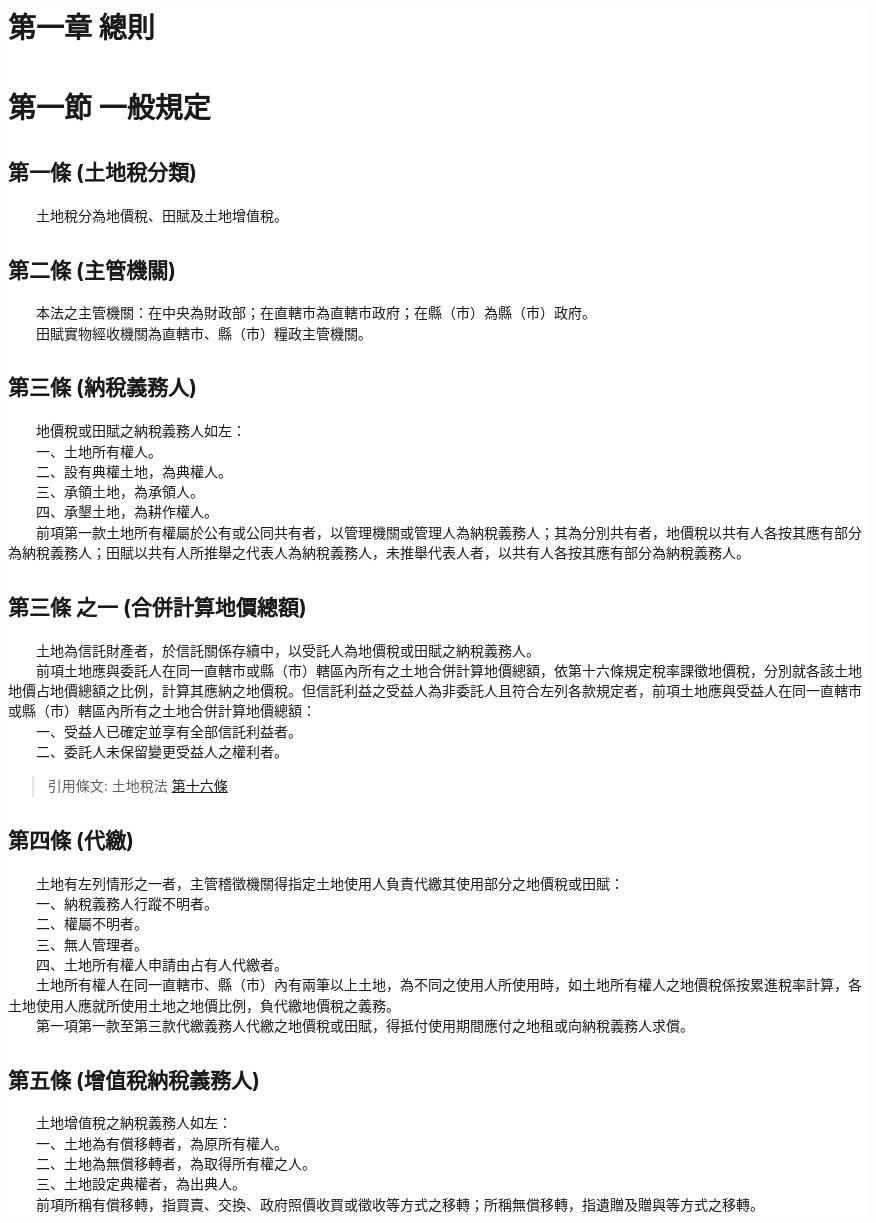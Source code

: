 第一章  總則
============
第一節  一般規定
================
第一條 (土地稅分類)
-------------------
　　土地稅分為地價稅、田賦及土地增值稅。  


第二條 (主管機關)
-----------------
　　本法之主管機關：在中央為財政部；在直轄市為直轄市政府；在縣（市）為縣（市）政府。  
　　田賦實物經收機關為直轄市、縣（市）糧政主管機關。  


第三條 (納稅義務人)
-------------------
　　地價稅或田賦之納稅義務人如左：  
　　一、土地所有權人。  
　　二、設有典權土地，為典權人。  
　　三、承領土地，為承領人。  
　　四、承墾土地，為耕作權人。  
　　前項第一款土地所有權屬於公有或公同共有者，以管理機關或管理人為納稅義務人；其為分別共有者，地價稅以共有人各按其應有部分為納稅義務人；田賦以共有人所推舉之代表人為納稅義務人，未推舉代表人者，以共有人各按其應有部分為納稅義務人。  


第三條 之一 (合併計算地價總額)
------------------------------
　　土地為信託財產者，於信託關係存續中，以受託人為地價稅或田賦之納稅義務人。  
　　前項土地應與委託人在同一直轄市或縣（市）轄區內所有之土地合併計算地價總額，依第十六條規定稅率課徵地價稅，分別就各該土地地價占地價總額之比例，計算其應納之地價稅。但信託利益之受益人為非委託人且符合左列各款規定者，前項土地應與受益人在同一直轄市或縣（市）轄區內所有之土地合併計算地價總額：  
　　一、受益人已確定並享有全部信託利益者。  
　　二、委託人未保留變更受益人之權利者。  
> 引用條文: 土地稅法 [第十六條](../../環境資源/地政/土地稅法.md#第十六條-稅率)



第四條 (代繳)
-------------
　　土地有左列情形之一者，主管稽徵機關得指定土地使用人負責代繳其使用部分之地價稅或田賦：  
　　一、納稅義務人行蹤不明者。  
　　二、權屬不明者。  
　　三、無人管理者。  
　　四、土地所有權人申請由占有人代繳者。  
　　土地所有權人在同一直轄市、縣（市）內有兩筆以上土地，為不同之使用人所使用時，如土地所有權人之地價稅係按累進稅率計算，各土地使用人應就所使用土地之地價比例，負代繳地價稅之義務。  
　　第一項第一款至第三款代繳義務人代繳之地價稅或田賦，得抵付使用期間應付之地租或向納稅義務人求償。  


第五條 (增值稅納稅義務人)
-------------------------
　　土地增值稅之納稅義務人如左：  
　　一、土地為有償移轉者，為原所有權人。  
　　二、土地為無償移轉者，為取得所有權之人。  
　　三、土地設定典權者，為出典人。  
　　前項所稱有償移轉，指買賣、交換、政府照價收買或徵收等方式之移轉；所稱無償移轉，指遺贈及贈與等方式之移轉。  
